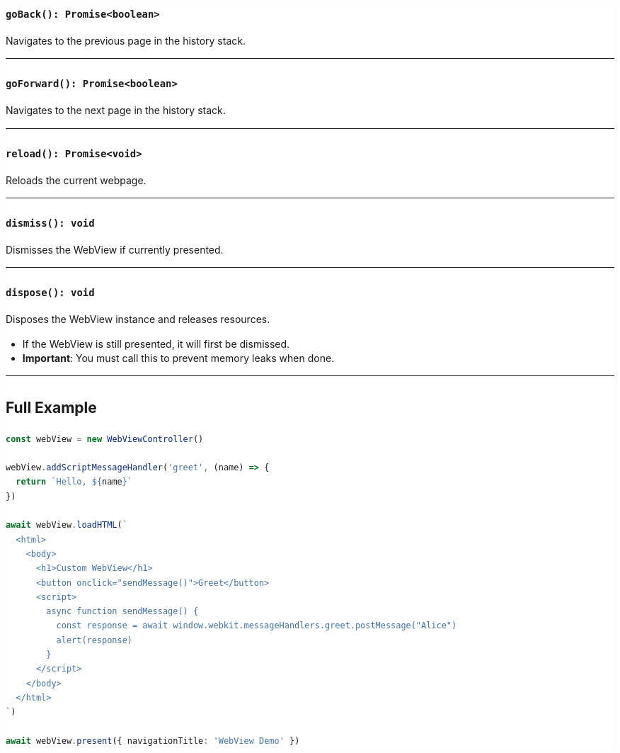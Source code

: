 
### `goBack(): Promise<boolean>`

Navigates to the previous page in the history stack.

---

### `goForward(): Promise<boolean>`

Navigates to the next page in the history stack.

---

### `reload(): Promise<void>`

Reloads the current webpage.

---

### `dismiss(): void`

Dismisses the WebView if currently presented.

---

### `dispose(): void`

Disposes the WebView instance and releases resources.

* If the WebView is still presented, it will first be dismissed.
* **Important**: You must call this to prevent memory leaks when done.

---

## Full Example

```ts
const webView = new WebViewController()

webView.addScriptMessageHandler('greet', (name) => {
  return `Hello, ${name}`
})

await webView.loadHTML(`
  <html>
    <body>
      <h1>Custom WebView</h1>
      <button onclick="sendMessage()">Greet</button>
      <script>
        async function sendMessage() {
          const response = await window.webkit.messageHandlers.greet.postMessage("Alice")
          alert(response)
        }
      </script>
    </body>
  </html>
`)

await webView.present({ navigationTitle: 'WebView Demo' })
```
